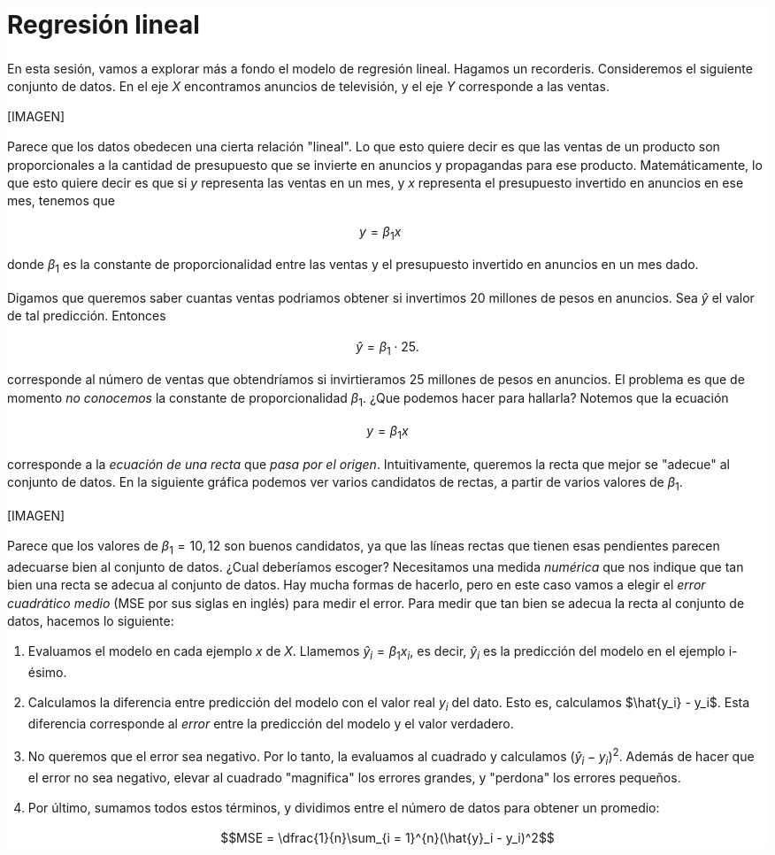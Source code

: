 ﻿# Regresión lineal

En esta sesión, vamos a explorar más a fondo el modelo de regresión lineal. Hagamos un recorderis. Consideremos el siguiente conjunto de datos. En el eje $X$ encontramos anuncios de televisión, y el eje $Y$ corresponde a las ventas. 

[IMAGEN]


Parece que los datos obedecen una cierta relación "lineal". Lo que esto quiere decir es que las ventas de un producto son proporcionales a la cantidad de presupuesto que se invierte en anuncios y propagandas para ese producto. Matemáticamente, lo que esto quiere decir es que si $y$ representa las ventas en un mes, y $x$ representa el presupuesto invertido en anuncios en ese mes, tenemos que

$$y = \beta_1 x \quad $$

donde $\beta_1$ es la constante de proporcionalidad entre las ventas y el presupuesto invertido en anuncios en un mes dado.  

Digamos que queremos saber cuantas ventas podriamos obtener si invertimos 20 millones de pesos en anuncios. Sea $\hat{y}$ el valor de tal predicción. Entonces

$$\hat{y} = \beta_1 \cdot 25.$$

corresponde al número de ventas que obtendríamos si invirtieramos $25$ millones de pesos en anuncios. El problema es que de momento _no conocemos_ la constante de proporcionalidad $\beta_1$. ¿Que podemos hacer para hallarla? Notemos que la ecuación 

$$y = \beta_1x$$


corresponde a la _ecuación de una recta_ que _pasa por el origen_. Intuitivamente, queremos la recta que mejor se "adecue" al conjunto de datos. En la siguiente gráfica podemos ver varios candidatos de rectas, a partir de varios valores de $\beta_1$.

[IMAGEN]


Parece que los valores de $\beta_1 = 10, 12$ son buenos candidatos, ya que las líneas rectas que tienen esas pendientes parecen adecuarse bien al conjunto de datos. ¿Cual deberíamos escoger? Necesitamos una medida _numérica_ que nos indique que tan bien una recta se adecua al conjunto de datos. Hay mucha formas de hacerlo, pero en este caso vamos a elegir el _error cuadrático medio_ (MSE por sus siglas en inglés) para medir el error. Para medir que tan bien se adecua la recta al conjunto de datos, hacemos lo siguiente:

1. Evaluamos el modelo en cada ejemplo $x$ de $X$. Llamemos $\hat{y}_i = \beta_1 x_i$, es decir, $\hat{y}_i$ es la predicción del modelo en el ejemplo i-ésimo.

2. Calculamos la diferencia entre predicción del modelo con el valor real $y_i$ del dato. Esto es, calculamos $\hat{y_i} - y_i$. Esta diferencia corresponde al _error_ entre la predicción del modelo y el valor verdadero. 

3. No queremos que el error sea negativo. Por lo tanto, la evaluamos al cuadrado y calculamos $(\hat{y}_i - y_i)^2$. Además de hacer que el error no sea negativo, elevar al cuadrado "magnifica" los errores grandes, y "perdona" los errores pequeños. 

4. Por último, sumamos todos estos términos, y dividimos entre el número de datos para obtener un promedio:

$$MSE = \dfrac{1}{n}\sum_{i = 1}^{n}(\hat{y}_i - y_i)^2$$
